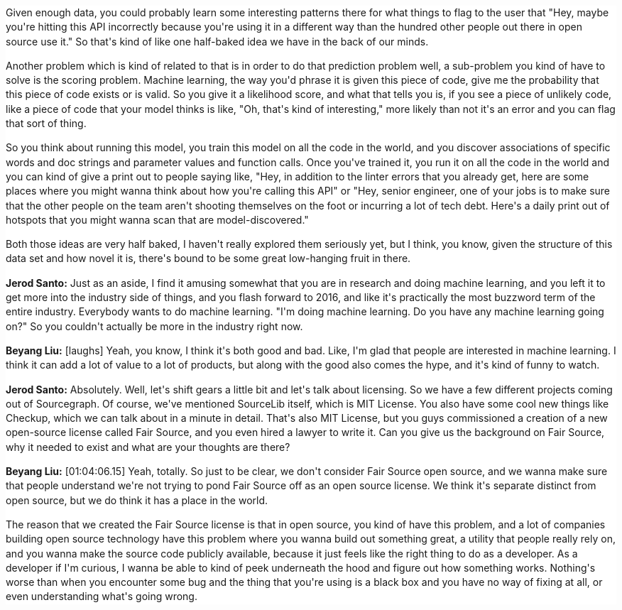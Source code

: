 Given enough data, you could probably learn some interesting patterns there for what things to flag to the user that "Hey, maybe you're hitting this API incorrectly because you're using it in a different way than the hundred other people out there in open source use it." So that's kind of like one half-baked idea we have in the back of our minds.

Another problem which is kind of related to that is in order to do that prediction problem well, a sub-problem you kind of have to solve is the scoring problem. Machine learning, the way you'd phrase it is given this piece of code, give me the probability that this piece of code exists or is valid. So you give it a likelihood score, and what that tells you is, if you see a piece of unlikely code, like a piece of code that your model thinks is like, "Oh, that's kind of interesting," more likely than not it's an error and you can flag that sort of thing.

So you think about running this model, you train this model on all the code in the world, and you discover associations of specific words and doc strings and parameter values and function calls. Once you've trained it, you run it on all the code in the world and you can kind of give a print out to people saying like, "Hey, in addition to the linter errors that you already get, here are some places where you might wanna think about how you're calling this API" or "Hey, senior engineer, one of your jobs is to make sure that the other people on the team aren't shooting themselves on the foot or incurring a lot of tech debt. Here's a daily print out of hotspots that you might wanna scan that are model-discovered."

Both those ideas are very half baked, I haven't really explored them seriously yet, but I think, you know, given the structure of this data set and how novel it is, there's bound to be some great low-hanging fruit in there.

**Jerod Santo:** Just as an aside, I find it amusing somewhat that you are in research and doing machine learning, and you left it to get more into the industry side of things, and you flash forward to 2016, and like it's practically the most buzzword term of the entire industry. Everybody wants to do machine learning. "I'm doing machine learning. Do you have any machine learning going on?" So you couldn't actually be more in the industry right now.

**Beyang Liu:** \[laughs\] Yeah, you know, I think it's both good and bad. Like, I'm glad that people are interested in machine learning. I think it can add a lot of value to a lot of products, but along with the good also comes the hype, and it's kind of funny to watch.

**Jerod Santo:** Absolutely. Well, let's shift gears a little bit and let's talk about licensing. So we have a few different projects coming out of Sourcegraph. Of course, we've mentioned SourceLib itself, which is MIT License. You also have some cool new things like Checkup, which we can talk about in a minute in detail. That's also MIT License, but you guys commissioned a creation of a new open-source license called Fair Source, and you even hired a lawyer to write it. Can you give us the background on Fair Source, why it needed to exist and what are your thoughts are there?

**Beyang Liu:** \[01:04:06.15\] Yeah, totally. So just to be clear, we don't consider Fair Source open source, and we wanna make sure that people understand we're not trying to pond Fair Source off as an open source license. We think it's separate distinct from open source, but we do think it has a place in the world.

The reason that we created the Fair Source license is that in open source, you kind of have this problem, and a lot of companies building open source technology have this problem where you wanna build out something great, a utility that people really rely on, and you wanna make the source code publicly available, because it just feels like the right thing to do as a developer. As a developer if I'm curious, I wanna be able to kind of peek underneath the hood and figure out how something works. Nothing's worse than when you encounter some bug and the thing that you're using is a black box and you have no way of fixing at all, or even understanding what's going wrong.
